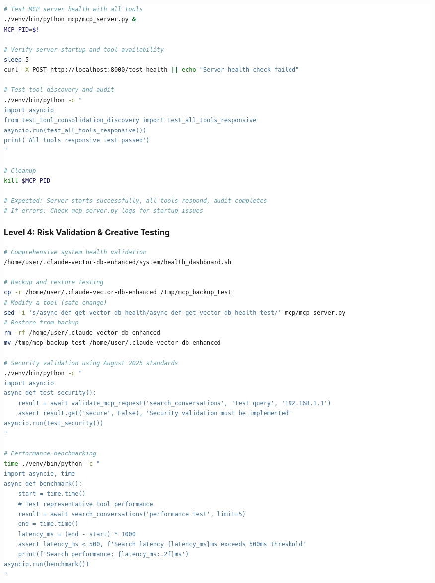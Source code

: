 ```bash
# Test MCP server health with all tools
./venv/bin/python mcp/mcp_server.py &
MCP_PID=$!

# Verify server startup and tool availability
sleep 5
curl -X POST http://localhost:8000/test-health || echo "Server health check failed"

# Test tool discovery and audit
./venv/bin/python -c "
import asyncio
from test_tool_consolidation_discovery import test_all_tools_responsive
asyncio.run(test_all_tools_responsive())
print('All tools responsive test passed')
"

# Cleanup
kill $MCP_PID

# Expected: Server starts successfully, all tools respond, audit completes
# If errors: Check mcp_server.py logs for startup issues
```

### Level 4: Risk Validation & Creative Testing

```bash
# Comprehensive system health validation
/home/user/.claude-vector-db-enhanced/system/health_dashboard.sh

# Backup and restore testing
cp -r /home/user/.claude-vector-db-enhanced /tmp/mcp_backup_test
# Modify a tool (safe change)
sed -i 's/async def get_vector_db_health/async def get_vector_db_health_test/' mcp/mcp_server.py
# Restore from backup
rm -rf /home/user/.claude-vector-db-enhanced 
mv /tmp/mcp_backup_test /home/user/.claude-vector-db-enhanced

# Security validation using August 2025 standards
./venv/bin/python -c "
import asyncio
async def test_security():
    result = await validate_mcp_request('search_conversations', 'test query', '192.168.1.1')
    assert result.get('secure', False), 'Security validation must be implemented'
asyncio.run(test_security())
"

# Performance benchmarking
time ./venv/bin/python -c "
import asyncio, time
async def benchmark():
    start = time.time()
    # Test representative tool performance
    result = await search_conversations('performance test', limit=5)
    end = time.time()
    latency_ms = (end - start) * 1000
    assert latency_ms < 500, f'Search latency {latency_ms}ms exceeds 500ms threshold'
    print(f'Search performance: {latency_ms:.2f}ms')
asyncio.run(benchmark())
"
```
